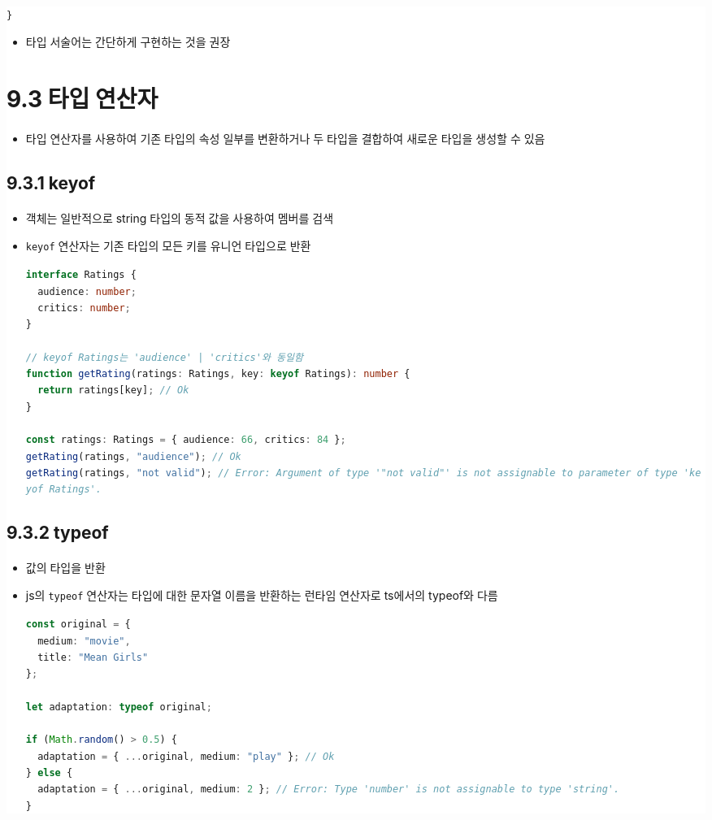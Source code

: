   ```ts
  }
  ```

- 타입 서술어는 간단하게 구현하는 것을 권장

# 9.3 타입 연산자

- 타입 연산자를 사용하여 기존 타입의 속성 일부를 변환하거나 두 타입을 결합하여 새로운 타입을 생성할 수 있음

## 9.3.1 keyof

- 객체는 일반적으로 string 타입의 동적 값을 사용하여 멤버를 검색
- `keyof` 연산자는 기존 타입의 모든 키를 유니언 타입으로 반환

  ```ts
  interface Ratings {
    audience: number;
    critics: number;
  }

  // keyof Ratings는 'audience' | 'critics'와 동일함
  function getRating(ratings: Ratings, key: keyof Ratings): number {
    return ratings[key]; // Ok
  }

  const ratings: Ratings = { audience: 66, critics: 84 };
  getRating(ratings, "audience"); // Ok
  getRating(ratings, "not valid"); // Error: Argument of type '"not valid"' is not assignable to parameter of type 'keyof Ratings'.
  ```

## 9.3.2 typeof

- 값의 타입을 반환
- js의 `typeof` 연산자는 타입에 대한 문자열 이름을 반환하는 런타임 연산자로 ts에서의 typeof와 다름

  ```ts
  const original = {
    medium: "movie",
    title: "Mean Girls"
  };

  let adaptation: typeof original;

  if (Math.random() > 0.5) {
    adaptation = { ...original, medium: "play" }; // Ok
  } else {
    adaptation = { ...original, medium: 2 }; // Error: Type 'number' is not assignable to type 'string'.
  }
  ```
